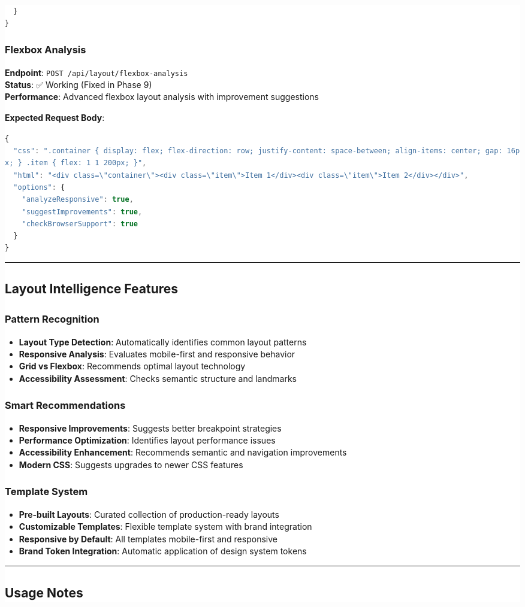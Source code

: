 ```javascript
  }
}
```

### Flexbox Analysis
**Endpoint**: `POST /api/layout/flexbox-analysis`  
**Status**: ✅ Working (Fixed in Phase 9)  
**Performance**: Advanced flexbox layout analysis with improvement suggestions

**Expected Request Body**:
```javascript
{
  "css": ".container { display: flex; flex-direction: row; justify-content: space-between; align-items: center; gap: 16px; } .item { flex: 1 1 200px; }",
  "html": "<div class=\"container\"><div class=\"item\">Item 1</div><div class=\"item\">Item 2</div></div>",
  "options": {
    "analyzeResponsive": true,
    "suggestImprovements": true,
    "checkBrowserSupport": true
  }
}
```

---

## Layout Intelligence Features

### Pattern Recognition
- **Layout Type Detection**: Automatically identifies common layout patterns
- **Responsive Analysis**: Evaluates mobile-first and responsive behavior
- **Grid vs Flexbox**: Recommends optimal layout technology
- **Accessibility Assessment**: Checks semantic structure and landmarks

### Smart Recommendations  
- **Responsive Improvements**: Suggests better breakpoint strategies
- **Performance Optimization**: Identifies layout performance issues
- **Accessibility Enhancement**: Recommends semantic and navigation improvements
- **Modern CSS**: Suggests upgrades to newer CSS features

### Template System
- **Pre-built Layouts**: Curated collection of production-ready layouts
- **Customizable Templates**: Flexible template system with brand integration
- **Responsive by Default**: All templates mobile-first and responsive
- **Brand Token Integration**: Automatic application of design system tokens

---

## Usage Notes
